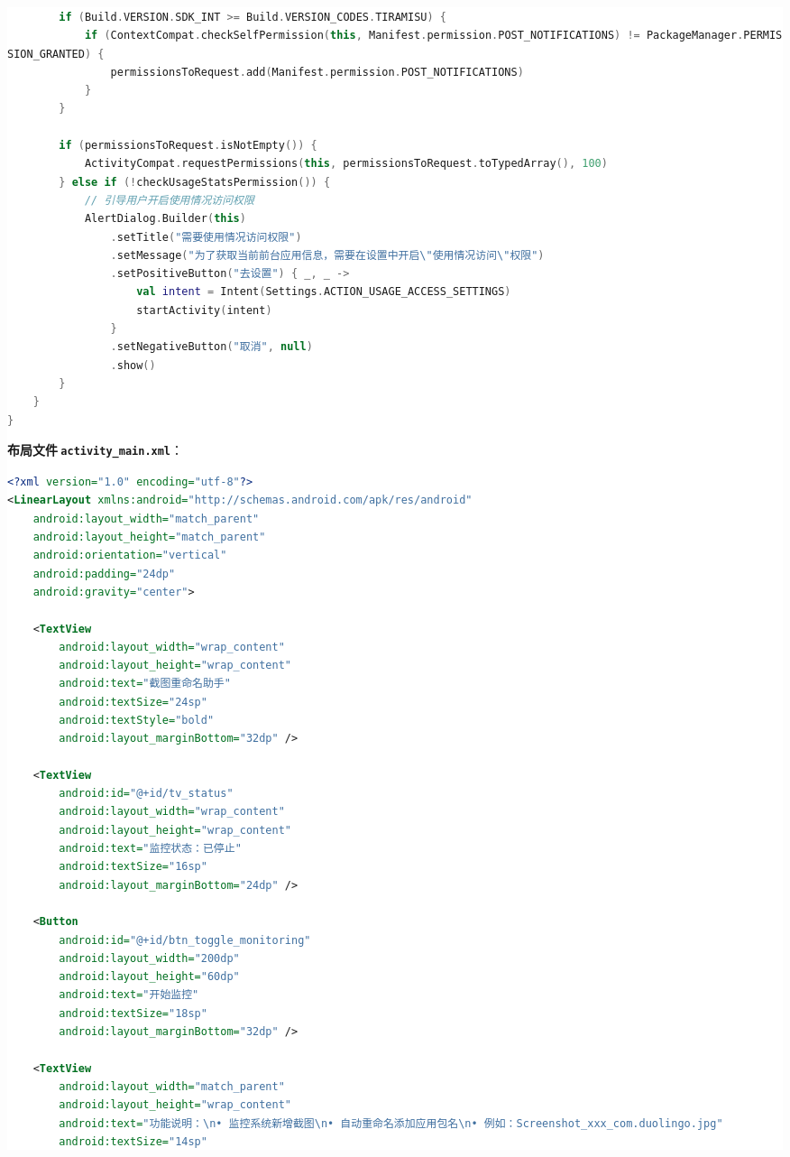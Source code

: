 ```kotlin
        if (Build.VERSION.SDK_INT >= Build.VERSION_CODES.TIRAMISU) {
            if (ContextCompat.checkSelfPermission(this, Manifest.permission.POST_NOTIFICATIONS) != PackageManager.PERMISSION_GRANTED) {
                permissionsToRequest.add(Manifest.permission.POST_NOTIFICATIONS)
            }
        }
        
        if (permissionsToRequest.isNotEmpty()) {
            ActivityCompat.requestPermissions(this, permissionsToRequest.toTypedArray(), 100)
        } else if (!checkUsageStatsPermission()) {
            // 引导用户开启使用情况访问权限
            AlertDialog.Builder(this)
                .setTitle("需要使用情况访问权限")
                .setMessage("为了获取当前前台应用信息，需要在设置中开启\"使用情况访问\"权限")
                .setPositiveButton("去设置") { _, _ ->
                    val intent = Intent(Settings.ACTION_USAGE_ACCESS_SETTINGS)
                    startActivity(intent)
                }
                .setNegativeButton("取消", null)
                .show()
        }
    }
}
```

**布局文件 `activity_main.xml`**：
```xml
<?xml version="1.0" encoding="utf-8"?>
<LinearLayout xmlns:android="http://schemas.android.com/apk/res/android"
    android:layout_width="match_parent"
    android:layout_height="match_parent"
    android:orientation="vertical"
    android:padding="24dp"
    android:gravity="center">

    <TextView
        android:layout_width="wrap_content"
        android:layout_height="wrap_content"
        android:text="截图重命名助手"
        android:textSize="24sp"
        android:textStyle="bold"
        android:layout_marginBottom="32dp" />
    
    <TextView
        android:id="@+id/tv_status"
        android:layout_width="wrap_content"
        android:layout_height="wrap_content"
        android:text="监控状态：已停止"
        android:textSize="16sp"
        android:layout_marginBottom="24dp" />
    
    <Button
        android:id="@+id/btn_toggle_monitoring"
        android:layout_width="200dp"
        android:layout_height="60dp"
        android:text="开始监控"
        android:textSize="18sp"
        android:layout_marginBottom="32dp" />
    
    <TextView
        android:layout_width="match_parent"
        android:layout_height="wrap_content"
        android:text="功能说明：\n• 监控系统新增截图\n• 自动重命名添加应用包名\n• 例如：Screenshot_xxx_com.duolingo.jpg"
        android:textSize="14sp"
```